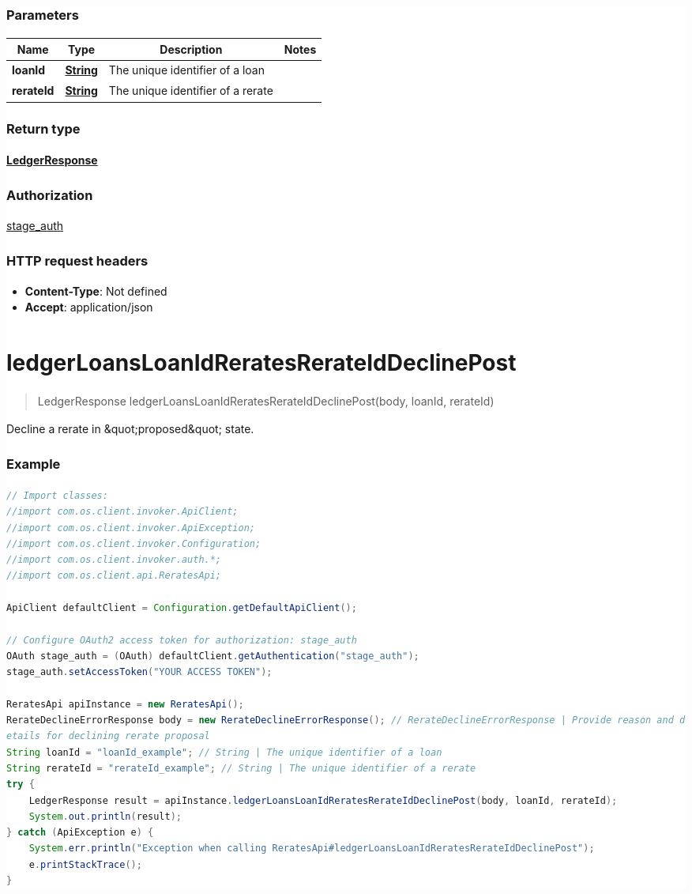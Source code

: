 ### Parameters

Name | Type | Description  | Notes
------------- | ------------- | ------------- | -------------
 **loanId** | [**String**](.md)| The unique identifier of a loan |
 **rerateId** | [**String**](.md)| The unique identifier of a rerate |

### Return type

[**LedgerResponse**](LedgerResponse.md)

### Authorization

[stage_auth](../README.md#stage_auth)

### HTTP request headers

 - **Content-Type**: Not defined
 - **Accept**: application/json

<a name="ledgerLoansLoanIdReratesRerateIdDeclinePost"></a>
# **ledgerLoansLoanIdReratesRerateIdDeclinePost**
> LedgerResponse ledgerLoansLoanIdReratesRerateIdDeclinePost(body, loanId, rerateId)

Decline a rerate in \&quot;proposed\&quot; state.

### Example
```java
// Import classes:
//import com.os.client.invoker.ApiClient;
//import com.os.client.invoker.ApiException;
//import com.os.client.invoker.Configuration;
//import com.os.client.invoker.auth.*;
//import com.os.client.api.ReratesApi;

ApiClient defaultClient = Configuration.getDefaultApiClient();

// Configure OAuth2 access token for authorization: stage_auth
OAuth stage_auth = (OAuth) defaultClient.getAuthentication("stage_auth");
stage_auth.setAccessToken("YOUR ACCESS TOKEN");

ReratesApi apiInstance = new ReratesApi();
RerateDeclineErrorResponse body = new RerateDeclineErrorResponse(); // RerateDeclineErrorResponse | Provide reason and details for declining rerate proposal
String loanId = "loanId_example"; // String | The unique identifier of a loan
String rerateId = "rerateId_example"; // String | The unique identifier of a rerate
try {
    LedgerResponse result = apiInstance.ledgerLoansLoanIdReratesRerateIdDeclinePost(body, loanId, rerateId);
    System.out.println(result);
} catch (ApiException e) {
    System.err.println("Exception when calling ReratesApi#ledgerLoansLoanIdReratesRerateIdDeclinePost");
    e.printStackTrace();
}
```

